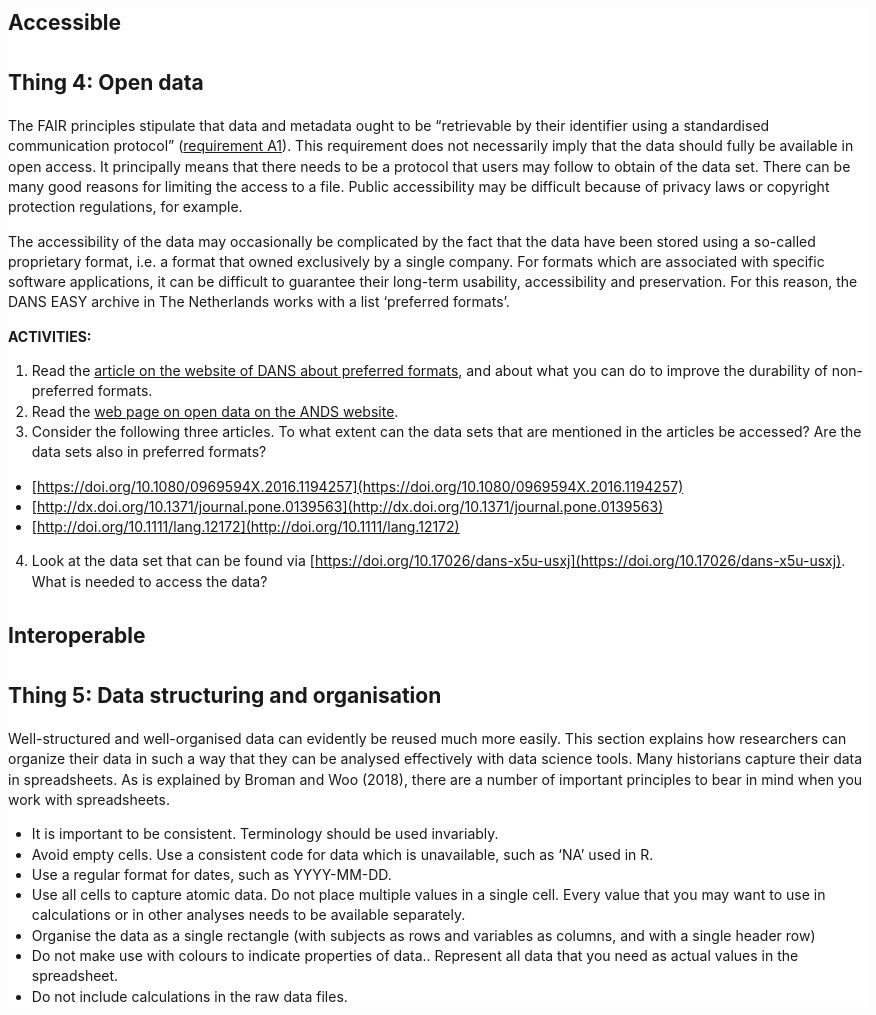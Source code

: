 ## Accessible  

## Thing 4: Open data
The FAIR principles stipulate that data and metadata ought to be “retrievable by their identifier using a standardised communication protocol” ([requirement A1](https://www.go-fair.org/fair-principles/542-2/)). This requirement does not necessarily imply that the data should fully be available in open access. It principally means that there needs to be a protocol that users may follow to obtain of the data set. There can be many good reasons for limiting the access to a file. Public accessibility may be difficult because of privacy laws or copyright protection regulations, for example.

The accessibility of the data may occasionally be complicated by the fact that the data have been stored using a so-called proprietary format, i.e. a format that owned exclusively by a single company. For formats which are associated with specific software applications, it can be difficult to guarantee their long-term usability, accessibility and preservation. For this reason, the DANS EASY archive in The Netherlands works with a list  ‘preferred formats’. 

**ACTIVITIES:**  
1. Read the [article on the website of DANS about preferred formats](https://dans.knaw.nl/en/deposit/information-about-depositing-data/before-depositing/file-formats), and about what you can do to improve the durability of non-preferred formats. 
2. Read the [web page on open data on the ANDS website](https://www.ands.org.au/working-with-data/articulating-the-value-of-open-data/open-data). 
3. Consider the following three articles. To what extent can the data sets that are mentioned in the articles be accessed? Are the data sets also in preferred formats?
* [https://doi.org/10.1080/0969594X.2016.1194257](https://doi.org/10.1080/0969594X.2016.1194257)
* [http://dx.doi.org/10.1371/journal.pone.0139563](http://dx.doi.org/10.1371/journal.pone.0139563)
* [http://doi.org/10.1111/lang.12172](http://doi.org/10.1111/lang.12172)
4. Look at the data set that can be found via [https://doi.org/10.17026/dans-x5u-usxj](https://doi.org/10.17026/dans-x5u-usxj). What is needed to access the data?

## Interoperable

## Thing 5: Data structuring and organisation
Well-structured and well-organised data can evidently be reused much more easily. This section explains how researchers can organize their data in such a way that they can be analysed effectively with data science tools. Many historians capture their data in spreadsheets. As is explained by Broman and Woo (2018), there are a number of important principles to bear in mind when you work with spreadsheets.
 
* It is important to be consistent. Terminology should be used invariably.
* Avoid empty cells. Use a consistent code for data which is unavailable, such as ‘NA’ used in R.
* Use a regular format for dates, such as YYYY-MM-DD.
* Use all cells to capture atomic data. Do not place multiple values in a single cell. Every value that you may want to use in calculations or in other analyses needs to be available separately.
* Organise the data as a single rectangle (with subjects as rows and variables as columns, and with a single header row)
* Do not make use with colours to indicate properties of data.. Represent all data that you need as actual values in the spreadsheet.
* Do not include calculations in the raw data files.
